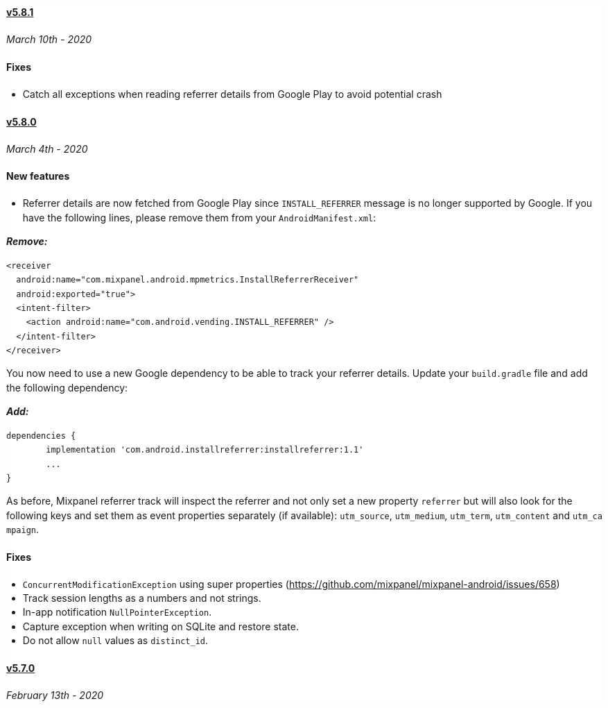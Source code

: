 #### [v5.8.1](https://github.com/mixpanel/mixpanel-android/releases/tag/v5.8.1)
_March 10th - 2020_

#### Fixes
- Catch all exceptions when reading referrer details from Google Play to avoid potential crash

#### [v5.8.0](https://github.com/mixpanel/mixpanel-android/releases/tag/v5.8.0)
_March 4th - 2020_

#### New features
- Referrer details are now fetched from Google Play since `INSTALL_REFERRER` message is no longer supported by Google. If you have the following lines, please remove them from your `AndroidManifest.xml`:

**_Remove:_**
```
<receiver
  android:name="com.mixpanel.android.mpmetrics.InstallReferrerReceiver"
  android:exported="true">
  <intent-filter>
    <action android:name="com.android.vending.INSTALL_REFERRER" />
  </intent-filter>
</receiver>
```

You now need to use a new Google dependency to be able to track your referrer details. Update your `build.gradle` file and add the following dependency:

**_Add:_**
```
dependencies {
        implementation 'com.android.installreferrer:installreferrer:1.1'
        ...
}
```

As before, Mixpanel referrer track will inspect the referrer and not only set a new property `referrer` but will also look for the following keys and set them as event properties separately (if available): `utm_source`, `utm_medium`, `utm_term`, `utm_content` and `utm_campaign`.

#### Fixes
- `ConcurrentModificationException` using super properties (https://github.com/mixpanel/mixpanel-android/issues/658)
- Track session lengths as a numbers and not strings.
- In-app notification `NullPointerException`.
- Capture exception when writing on SQLite and restore state.
- Do not allow `null` values as `distinct_id`.

#### [v5.7.0](https://github.com/mixpanel/mixpanel-android/releases/tag/v5.7.0)
_February 13th - 2020_
